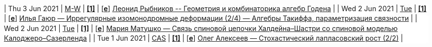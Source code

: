| Thu&nbsp;3&nbsp;Jun&nbsp;2021 | [M-W](./playlists/M-W "семинары по математической физике на матфаке ВШЭ и в Сколтехе") | [**[1]**](https://drive.google.com/file/d/1_FjvS61IGZHK2C8EG-UlLRRpbcot7GBG/view?usp=sharing) | [[**e**](https://studio.youtube.com/video/SKL_KPVGw84/edit "Edit")] [Леонид Рыбников -- Геометрия и комбинаторика алгебр Годена](https://www.youtube.com/watch?v=SKL_KPVGw84 "слайды: https://drive.google.com/file/d/1&#95;FjvS61IGZHK2C8EG-UlLRRpbcot7GBG/view?usp=sharing&#013;&#013;Я расскажу, что представляет собой анзац Бете в магнитной цепочке Годена и какие геометрические и комбинаторные конструкции стоят за его решениями. Я посвящу первую половину доклада элементарному введению в предмет, а во второй части постараюсь объяснить идеи доказательств основных результатов. &#013;&#013;Подробная аннотация работы ниже.&#013;&#013;Модель Годена -- это интегрируемая квантовая магнитная цепочка, являющаяся вырождением цепочки XXX Гейзенберга, связанная с простой алгеброй Ли $\mathfrak{g}$. Согласно классическим работам Фейгина, Френкеля и Решетихина, интегралы этой системы можно получить из центра универсальной обертывающей аффинной алгебры Ли $\hat{\mathfrak{g}}$ на критическом уровне. Эти интегралы порождают максимальную коммутативную подалгебру в тензорной степени универсальной обертывающей алгебры $U(g)^{\otimes n}$, зависящую от набора различных точек $z&#95;1,...,z&#95;n$ на прямой, называемую алгеброй Годена. Соответственно, анзац Бете для этой системы можно выразить как условие отсутствия монодромии у линейных  систем дифференциальных уравнений специального вида с особенностями в точках $z&#95;i$, называемых операми. Это позволяет доказать полноту анзаца Бете для модели Годена.&#013;Решения анзаца Бете в модели Годена являются достаточно сложными функциями от параметров модели ($z&#95;1,...z&#95;n$), в частности, это многозначные функции (то же самое относится, безусловно, к любой более сложной системе -- например, XXX), поэтому имеется группа монодромии, переставляющая решения анзаца Бете. Чтобы задать эту группу монодромии какими-то образующими и соотношениями, полезно компактифицировать пространство параметров системы, т.е. расширить рассматриваемое семейство коммутативных подалгебр до семейства коммутативных подалгебр, параметризованного компактным многообразием. Мы описываем такую компактификацию, следуя старым работам Винберга и Шувалова и более новым Агирре, Фельдера и Веселова: эта компактификация оказывается компактификацией Делиня-Мамфорда пространства стабильных рациональных кривых с отмеченными точками $\overline{M&#95;{0,n+1}}$. Мы показываем, что фундаментальная группа $J&#95;n$ ее вещественной формы $\overline{M&#95;{0,n+1}}(\mathbb{R})$  (называемая кактусной группой) действует монодромией на решениях анзаца Бете.&#013;Примечательно, что та же группа $J&#95;n$ возникает совершенно независимо в теории кристаллов Кашивары, представляющих собой комбинаторную модель представлений простой алгебры Ли. Кристаллы можно тензорно умножать, причем произведения кристаллов в разных порядках изоморфны. Однако, это тензорное произведение не является ни симметрическим, ни даже braided. Тем не менее, на категории кристаллов, связанных с данной алгеброй Ли, есть функториальный изоморфизм между тензорными произведениями пары объектов в разных порядках (называемый коммутором), удовлетворяющий некоторым естественным условиям (аксиомам кограничной категории). Кактусная группа играет роль группы кос в кограничных моноидальных категориях, т.е. в частности действует на произведении любых n штук кристаллов Кашивары. Согласно гипотезе Этингофа, это действие кактусной группы эквивалентно ее действию на собственных векторах алгебр Годена в модели Годена. Мы (совместно с Халачевой, Камницером и Виксом) доказываем эту гипотезу, попутно получая комбинаторную параметризацию решений анзаца Бете. Идейно это связано с комбинаторной параметризацией Кириллова и Решетихина решений анзаца Бете для модели XXX") |
| Wed&nbsp;2&nbsp;Jun&nbsp;2021 | [Tue](./playlists/Tue "семинар &#34;Методы классических и квантовых интегрируемых систем&#34;") | [**[1]**](https://drive.google.com/file/d/12Y6fU4xs0LdS-dh6DnL5LnttXLqjlWyq/view?usp=sharing) | [[**e**](https://studio.youtube.com/video/c-jgtnI2O1I/edit "Edit")] [Илья Гаюр — Иррегулярные изомонодромные деформации (2/4) — Алгебры Такиффа, параметризация связности](https://www.youtube.com/watch?v=c-jgtnI2O1I "ссылка на записки: https://drive.google.com/file/d/12Y6fU4xs0LdS-dh6DnL5LnttXLqjlWyq/view?usp=sharing") |
| Wed&nbsp;2&nbsp;Jun&nbsp;2021 | [Tue](./playlists/Tue "семинар &#34;Методы классических и квантовых интегрируемых систем&#34;") | [**[1]**](https://drive.google.com/file/d/1FpnusFsk8S8nyfsvpKDJCLFIITdOcmuU/view?usp=sharing) | [[**e**](https://studio.youtube.com/video/J7Dp_8qnKDA/edit "Edit")] [Мария Матушко — Связь спиновой цепочки Халдейна–Шастри со спиновой моделью Калоджеро–Сазерленда](https://www.youtube.com/watch?v=J7Dp_8qnKDA "ссылка на записки: https://drive.google.com/file/d/1FpnusFsk8S8nyfsvpKDJCLFIITdOcmuU/view?usp=sharing") |
| Tue&nbsp;1&nbsp;Jun&nbsp;2021 | [CAS](./playlists/CAS "Seminar on Mondays, Center for Advanced Studies, Skoltech") | [**[1]**](https://drive.google.com/file/d/1XdMEuwZ80FbslUD3xuq5emeLrwR9HhJc/view?usp=sharing) | [[**e**](https://studio.youtube.com/video/fICJKaYfo2g/edit "Edit")] [Олег Алексеев — Стохастический лапласовский рост (2/2)](https://www.youtube.com/watch?v=fICJKaYfo2g "ссылка на презентацию: https://drive.google.com/file/d/1XdMEuwZ80FbslUD3xuq5emeLrwR9HhJc/view?usp=sharing") |